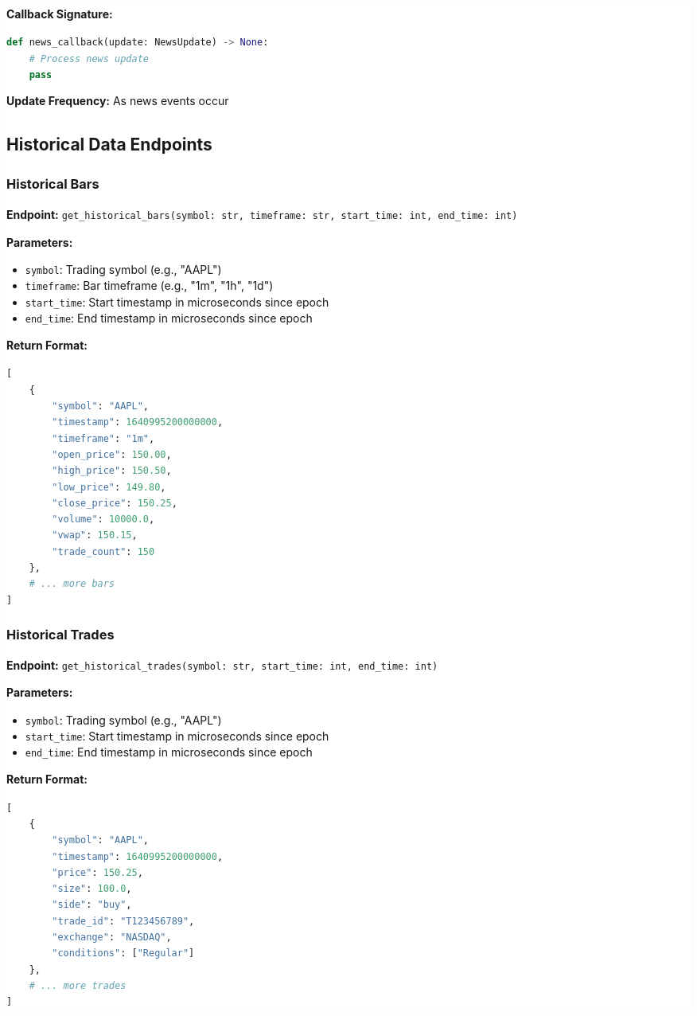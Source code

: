 **Callback Signature:**
```python
def news_callback(update: NewsUpdate) -> None:
    # Process news update
    pass
```

**Update Frequency:** As news events occur

## Historical Data Endpoints

### Historical Bars

**Endpoint:** `get_historical_bars(symbol: str, timeframe: str, start_time: int, end_time: int)`

**Parameters:**
- `symbol`: Trading symbol (e.g., "AAPL")
- `timeframe`: Bar timeframe (e.g., "1m", "1h", "1d")
- `start_time`: Start timestamp in microseconds since epoch
- `end_time`: End timestamp in microseconds since epoch

**Return Format:**
```python
[
    {
        "symbol": "AAPL",
        "timestamp": 1640995200000000,
        "timeframe": "1m",
        "open_price": 150.00,
        "high_price": 150.50,
        "low_price": 149.80,
        "close_price": 150.25,
        "volume": 10000.0,
        "vwap": 150.15,
        "trade_count": 150
    },
    # ... more bars
]
```

### Historical Trades

**Endpoint:** `get_historical_trades(symbol: str, start_time: int, end_time: int)`

**Parameters:**
- `symbol`: Trading symbol (e.g., "AAPL")
- `start_time`: Start timestamp in microseconds since epoch
- `end_time`: End timestamp in microseconds since epoch

**Return Format:**
```python
[
    {
        "symbol": "AAPL",
        "timestamp": 1640995200000000,
        "price": 150.25,
        "size": 100.0,
        "side": "buy",
        "trade_id": "T123456789",
        "exchange": "NASDAQ",
        "conditions": ["Regular"]
    },
    # ... more trades
]
```
